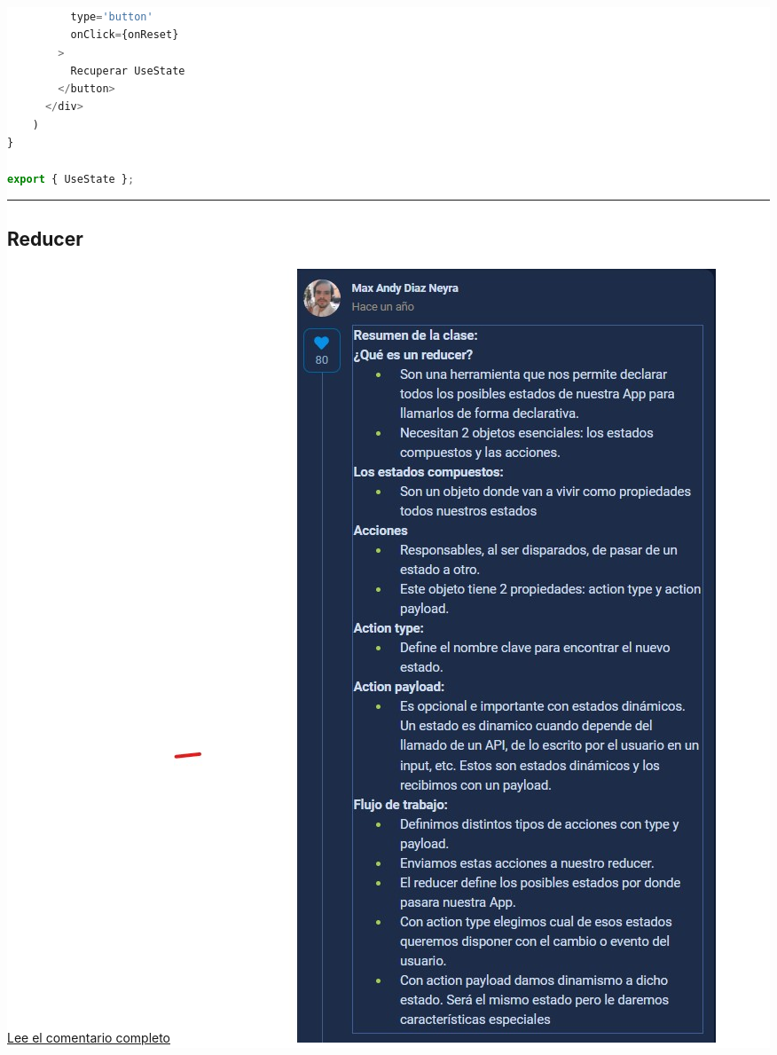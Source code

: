 ```javascript
          type='button'
          onClick={onReset}
        >
          Recuperar UseState
        </button>
      </div>
    )
}

export { UseState };
```
---

## Reducer
[Lee el comentario completo](https://platzi.com/comentario/3143908/)
![¿Qué es un reducer?](qesunreducer.jpg)
